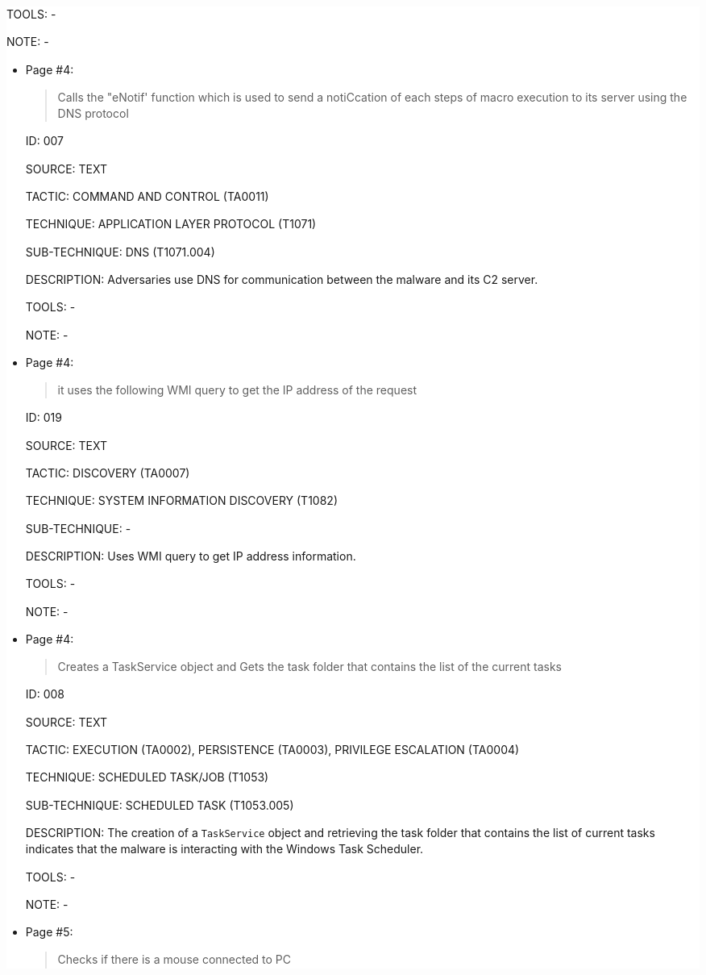    TOOLS: -

   NOTE: -

 * Page #4:
   > Calls the "eNotif' function which is used to send a notiCcation of each steps of macro execution to its server using the DNS protocol

   ID: 007

   SOURCE: TEXT

   TACTIC: COMMAND AND CONTROL (TA0011)

   TECHNIQUE: APPLICATION LAYER PROTOCOL (T1071)

   SUB-TECHNIQUE: DNS (T1071.004)

   DESCRIPTION: Adversaries use DNS for communication between the malware and its C2 server.

   TOOLS: -

   NOTE: -

 * Page #4:
   > it uses the following WMI query to get the IP address of the request

   ID: 019

   SOURCE: TEXT 

   TACTIC: DISCOVERY (TA0007)

   TECHNIQUE: SYSTEM INFORMATION DISCOVERY (T1082)

   SUB-TECHNIQUE: -

   DESCRIPTION: Uses WMI query to get IP address information.

   TOOLS: -

   NOTE: -

 * Page #4:
   > Creates a TaskService object and Gets the task folder that contains the list of the current tasks

   ID: 008

   SOURCE: TEXT

   TACTIC: EXECUTION (TA0002), PERSISTENCE (TA0003), PRIVILEGE ESCALATION (TA0004)

   TECHNIQUE: SCHEDULED TASK/JOB (T1053)

   SUB-TECHNIQUE: SCHEDULED TASK (T1053.005)

   DESCRIPTION: The creation of a `TaskService` object and retrieving the task folder that contains the list of current tasks indicates that the malware is interacting with the Windows Task Scheduler.

   TOOLS: -

   NOTE: -

 * Page #5:
   > Checks if there is a mouse connected to PC
